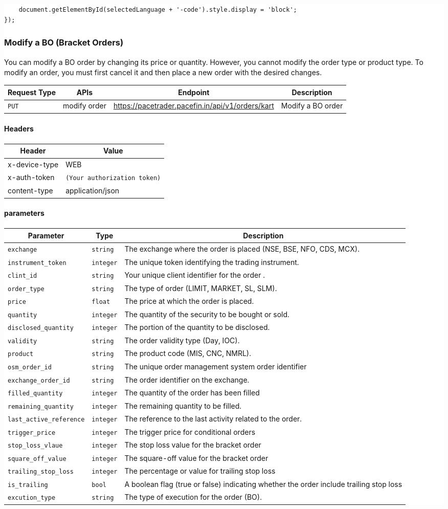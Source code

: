         document.getElementById(selectedLanguage + '-code').style.display = 'block';
    });
</script>





### Modify a BO (Bracket Orders)

You can modify a BO order by changing its price or quantity. However, you cannot modify the order type or product type. To modify an order, you must first cancel it and then place a new order with the desired changes.

| Request Type | APIs    | Endpoint                               | Description                     |
|-------------- | ------- | -------------------------------------- | --------------------------------- |
| `PUT`       | modify order | https://pacetrader.pacefin.in/api/v1/orders/kart | Modify a BO order |

#### Headers
| Header | Value |
|-------------- | ------- |
x-device-type | WEB
x-auth-token | `(Your authorization token)`
content-type | application/json



#### parameters
| Parameter | Type | Description |
|-------------- | ------- | ------- |
| `exchange` | `string` | The exchange where the order is placed (NSE, BSE, NFO, CDS, MCX).|
| `instrument_token` | `integer` | The unique token identifying the trading instrument.|
| `clint_id` | `string` | Your unique client identifier for the order <ClientId>.|
| `order_type` | `string` | The type of order (LIMIT, MARKET, SL, SLM).|
| `price` | `float` | The price at which the order is placed.|
| `quantity` | `integer` | The quantity of the security to be bought or sold.|
| `disclosed_quantity` | `integer` | The portion of the quantity to be disclosed.|
| `validity` | `string` | The order validity type (Day, IOC).|
| `product` | `string` | The product code (MIS, CNC, NMRL).|
| `osm_order_id` | `string` | The unique order management system order identifier|
| `exchange_order_id` | `string` | The order identifier on the exchange.|
| `filled_quantity` | `integer` | The quantity of the order has been filled|
| `remaining_quantity` | `integer` | The remaining quantity to be filled.|
| `last_active_reference` | `integer` | The reference to the last activity related to the order.|
| `trigger_price` | `integer` | The trigger price for conditional orders|
| `stop_loss_vlaue` | `integer` | The stop loss value for the bracket order|
| `square_off_value` | `integer` | The square-off value for the bracket order|
| `trailing_stop_loss` | `integer` | The percentage or value for trailing stop loss|
| `is_trailing` | `bool` | A boolean flag (true or false) indicating whether the order include trailing stop loss|
| `excution_type` | `string` | The type of execution for the order (BO).|
